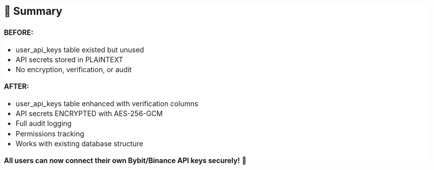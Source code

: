 
## 🎯 Summary

**BEFORE:**
- user_api_keys table existed but unused
- API secrets stored in PLAINTEXT
- No encryption, verification, or audit

**AFTER:**
- user_api_keys table enhanced with verification columns
- API secrets ENCRYPTED with AES-256-GCM
- Full audit logging
- Permissions tracking
- Works with existing database structure

**All users can now connect their own Bybit/Binance API keys securely!** 🔐
